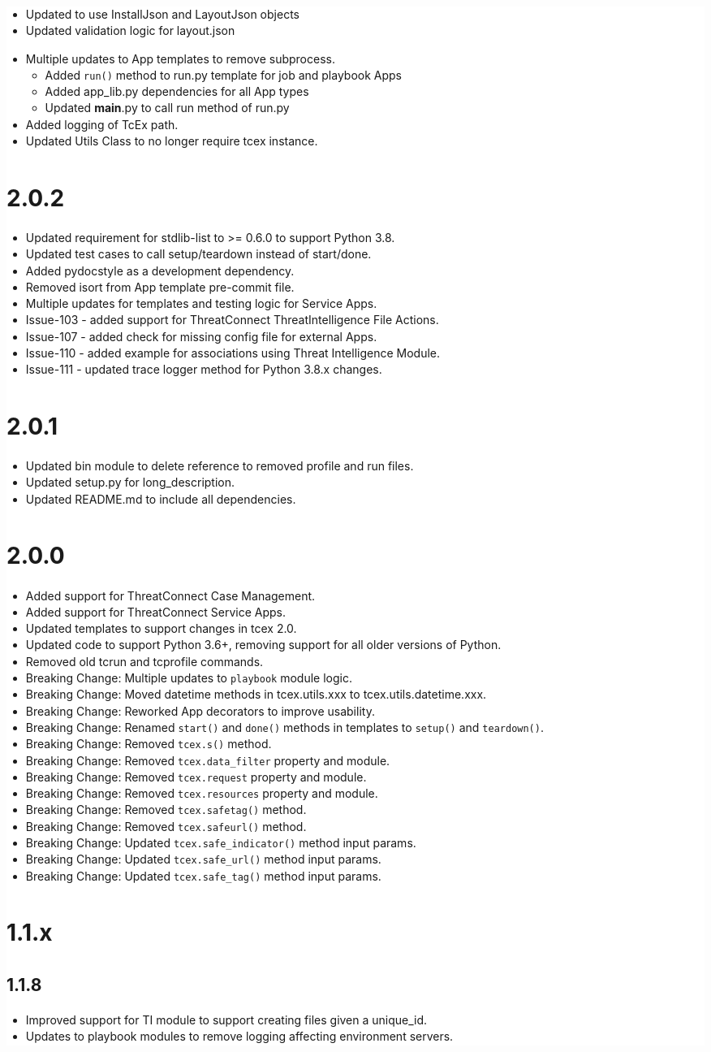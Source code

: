   * Updated to use InstallJson and LayoutJson objects
  * Updated validation logic for layout.json
+ Multiple updates to App templates to remove subprocess.
  + Added ``run()`` method to run.py template for job and playbook Apps
  + Added app_lib.py dependencies for all App types
  + Updated __main__.py to call run method of run.py
+ Added logging of TcEx path.
+ Updated Utils Class to no longer require tcex instance.

2.0.2
=====
+ Updated requirement for stdlib-list to >= 0.6.0 to support Python 3.8.
+ Updated test cases to call setup/teardown instead of start/done.
+ Added pydocstyle as a development dependency.
+ Removed isort from App template pre-commit file.
+ Multiple updates for templates and testing logic for Service Apps.
+ Issue-103 - added support for ThreatConnect ThreatIntelligence File Actions.
+ Issue-107 - added check for missing config file for external Apps.
+ Issue-110 - added example for associations using Threat Intelligence Module.
+ Issue-111 - updated trace logger method for Python 3.8.x changes.

2.0.1
=====
+ Updated bin module to delete reference to removed profile and run files.
+ Updated setup.py for long_description.
+ Updated README.md to include all dependencies.

2.0.0
=====
+ Added support for ThreatConnect Case Management.
+ Added support for ThreatConnect Service Apps.
+ Updated templates to support changes in tcex 2.0.
+ Updated code to support Python 3.6+, removing support for all older versions of Python.
+ Removed old tcrun and tcprofile commands.
+ Breaking Change: Multiple updates to ``playbook`` module logic.
+ Breaking Change: Moved datetime methods in tcex.utils.xxx to tcex.utils.datetime.xxx.
+ Breaking Change: Reworked App decorators to improve usability.
+ Breaking Change: Renamed ``start()`` and ``done()`` methods in templates to ``setup()`` and ``teardown()``.
+ Breaking Change: Removed ``tcex.s()`` method.
+ Breaking Change: Removed ``tcex.data_filter`` property and module.
+ Breaking Change: Removed ``tcex.request`` property and module.
+ Breaking Change: Removed ``tcex.resources`` property and module.
+ Breaking Change: Removed ``tcex.safetag()`` method.
+ Breaking Change: Removed ``tcex.safeurl()`` method.
+ Breaking Change: Updated ``tcex.safe_indicator()`` method input params.
+ Breaking Change: Updated ``tcex.safe_url()`` method input params.
+ Breaking Change: Updated ``tcex.safe_tag()`` method input params.

1.1.x
=====

1.1.8
-----
+ Improved support for TI module to support creating files given a unique_id.
+ Updates to playbook modules to remove logging affecting environment servers.
